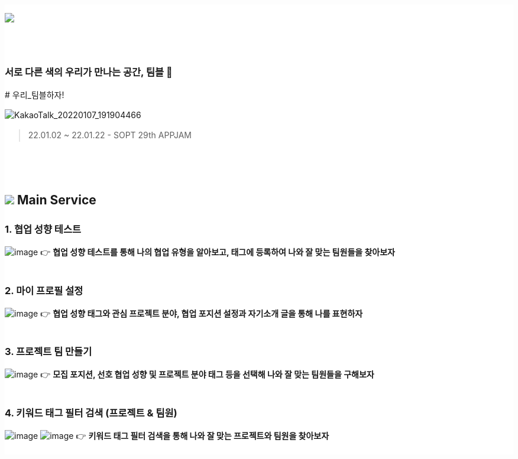 
# <img src="https://user-images.githubusercontent.com/78714820/148996218-1fbfd13b-f5e2-48e9-874e-3b38c2106f7e.png" width="180">

<br>

### 서로 다른 색의 우리가 만나는 공간, 팀블 💜

&#35; 우리\_팀블하자!

<img width="2104" alt="KakaoTalk_20220107_191904466" src="https://user-images.githubusercontent.com/78714820/148947258-37724c60-9cf7-48a5-8e33-829df9073638.png">

> 22.01.02 ~ 22.01.22 - SOPT 29th APPJAM

<br>
<br>

## <img src="https://user-images.githubusercontent.com/78714820/148998323-df8997b1-ec90-433a-bc2f-340adcd31984.png" width="25"> Main Service

### 1.  협업 성향 테스트
![image](https://user-images.githubusercontent.com/63945197/150314646-abd52fe5-d8ac-4efa-85bc-e21a4fdb93ab.png)
👉 **협업 성향 테스트를 통해 나의 협업 유형을 알아보고, 태그에 등록하여 나와 잘 맞는 팀원들을 찾아보자**
<br>
<br>

###  2. 마이 프로필 설정
![image](https://user-images.githubusercontent.com/63945197/150316420-da41d6f4-4d9e-4a84-a0da-c9d7af41574e.png)
👉 **협업 성향 태그와 관심 프로젝트 분야,  협업 포지션 설정과 자기소개 글을 통해 나를 표현하자**
<br>
<br>

### 3. 프로젝트 팀 만들기
![image](https://user-images.githubusercontent.com/63945197/150316811-7ef7a97b-5ead-4c9d-8bc4-ea4a5f2c083f.png)
👉 **모집 포지션, 선호 협업 성향 및 프로젝트 분야 태그 등을 선택해 나와 잘 맞는 팀원들을 구해보자**
<br>
<br>

### 4. 키워드 태그 필터 검색 (프로젝트 & 팀원)
![image](https://user-images.githubusercontent.com/63945197/150319032-4fcd6c31-f86d-48e9-95a5-6d0133be59b4.png)
![image](https://user-images.githubusercontent.com/63945197/150319259-aca6225b-bf5d-4374-88bb-304b936795e6.png)
👉 **키워드 태그 필터 검색을 통해 나와 잘 맞는 프로젝트와 팀원을 찾아보자**
<br>
<br>
